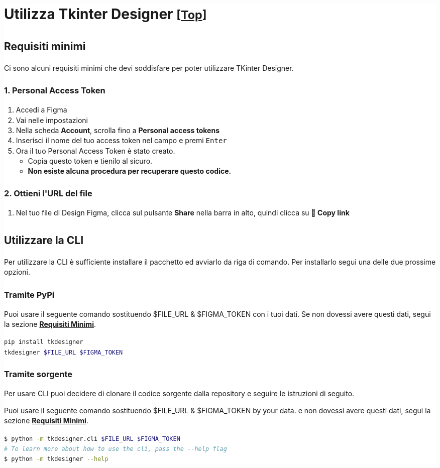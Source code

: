 # Utilizza Tkinter Designer <small>[[Top](#indice-dei-contenuti)]</small>

## Requisiti minimi

Ci sono alcuni requisiti minimi che devi soddisfare per poter utilizzare TKinter Designer.

<a id="using-1"></a>

### 1. Personal Access Token

1. Accedi a Figma
2. Vai nelle impostazioni
3. Nella scheda **Account**, scrolla fino a **Personal access tokens**
4. Inserisci il nome del tuo access token nel campo e premi <kbd>Enter</kbd>
5. Ora il tuo Personal Access Token è stato creato.
   - Copia questo token e tienilo al sicuro.
   - **Non esiste alcuna procedura per recuperare questo codice.**

<a id="using-2"></a>

### 2. Ottieni l'URL del file

1. Nel tuo file di Design Figma, clicca sul pulsante **Share** nella barra in alto, quindi clicca su **&#x1f517; Copy link**

<a id="using-cli"></a>

## Utilizzare la CLI

Per utilizzare la CLI è sufficiente installare il pacchetto ed avviarlo da riga di comando. Per installarlo segui una delle due prossime opzioni.

### Tramite PyPi

Puoi usare il seguente comando sostituendo $FILE_URL & $FIGMA_TOKEN con i tuoi dati. Se non dovessi avere questi dati, segui la sezione [**Requisiti Minimi**](#using-1).

``` bash
pip install tkdesigner
tkdesigner $FILE_URL $FIGMA_TOKEN
```

### Tramite sorgente

Per usare CLI puoi decidere di clonare il codice sorgente dalla repository e seguire le istruzioni di seguito.

Puoi usare il seguente comando sostituendo $FILE_URL & $FIGMA_TOKEN by your data. e non dovessi avere questi dati, segui la sezione [**Requisiti Minimi**](#using-1).

```bash
$ python -m tkdesigner.cli $FILE_URL $FIGMA_TOKEN
# To learn more about how to use the cli, pass the --help flag
$ python -m tkdesigner --help
```
